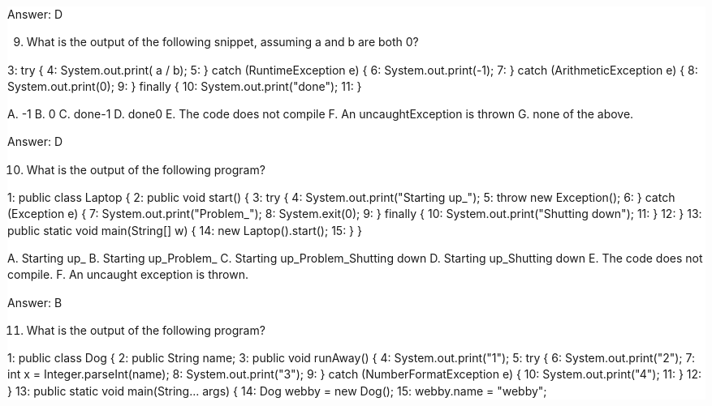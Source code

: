 Answer: D

9. What is the output of the following snippet, assuming a and b are both 0?

3: try {
4:      System.out.print( a / b);
5: } catch (RuntimeException e) {
6:      System.out.print(-1);
7: } catch (ArithmeticException e) {
8:      System.out.print(0);
9: } finally {
10:     System.out.print("done");
11: }

A. -1
B. 0
C. done-1
D. done0
E. The code does not compile
F. An uncaughtException is thrown
G. none of the above.

Answer: D

10. What is the output of the following program?

1: public class Laptop {
2:      public void start() {
3:          try {
4:              System.out.print("Starting up_");
5:              throw new Exception();
6:          } catch (Exception e) {
7:              System.out.print("Problem_");
8:              System.exit(0);
9:          } finally {
10:             System.out.print("Shutting down");
11:         }
12:     }
13:     public static void main(String[] w) {
14:         new Laptop().start();
15:     } }

A. Starting up_
B. Starting up_Problem_
C. Starting up_Problem_Shutting down
D. Starting up_Shutting down
E. The code does not compile.
F. An uncaught exception is thrown.

Answer: B

11. What is the output of the following program?

1: public class Dog {
2:      public String name;
3:      public void runAway() {
4:          System.out.print("1");
5:          try {
6:              System.out.print("2");
7:              int x = Integer.parseInt(name);
8:              System.out.print("3");
9:          } catch (NumberFormatException e) {
10:             System.out.print("4");
11:         }
12:     }
13:     public static void main(String... args) {
14:         Dog webby = new Dog();
15:         webby.name = "webby";